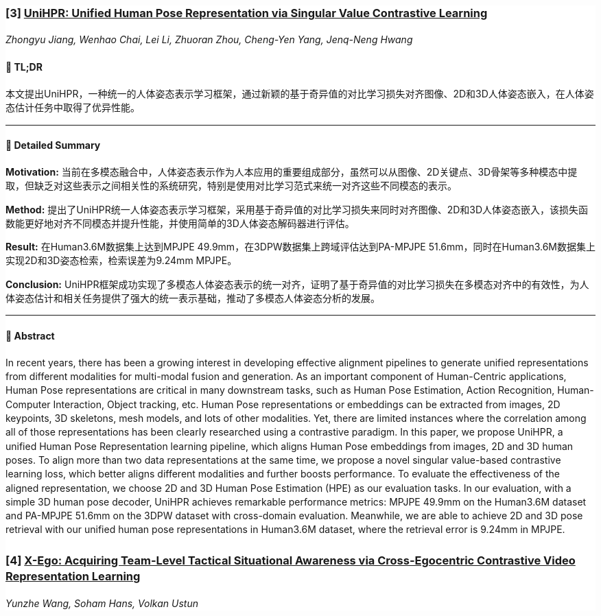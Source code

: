 
### [3] [UniHPR: Unified Human Pose Representation via Singular Value Contrastive Learning](https://arxiv.org/abs/2510.19078)
*Zhongyu Jiang, Wenhao Chai, Lei Li, Zhuoran Zhou, Cheng-Yen Yang, Jenq-Neng Hwang*

#### 🧩 TL;DR
本文提出UniHPR，一种统一的人体姿态表示学习框架，通过新颖的基于奇异值的对比学习损失对齐图像、2D和3D人体姿态嵌入，在人体姿态估计任务中取得了优异性能。

---

#### 📘 Detailed Summary
**Motivation:** 当前在多模态融合中，人体姿态表示作为人本应用的重要组成部分，虽然可以从图像、2D关键点、3D骨架等多种模态中提取，但缺乏对这些表示之间相关性的系统研究，特别是使用对比学习范式来统一对齐这些不同模态的表示。

**Method:** 提出了UniHPR统一人体姿态表示学习框架，采用基于奇异值的对比学习损失来同时对齐图像、2D和3D人体姿态嵌入，该损失函数能更好地对齐不同模态并提升性能，并使用简单的3D人体姿态解码器进行评估。

**Result:** 在Human3.6M数据集上达到MPJPE 49.9mm，在3DPW数据集上跨域评估达到PA-MPJPE 51.6mm，同时在Human3.6M数据集上实现2D和3D姿态检索，检索误差为9.24mm MPJPE。

**Conclusion:** UniHPR框架成功实现了多模态人体姿态表示的统一对齐，证明了基于奇异值的对比学习损失在多模态对齐中的有效性，为人体姿态估计和相关任务提供了强大的统一表示基础，推动了多模态人体姿态分析的发展。

---

#### 📄 Abstract
In recent years, there has been a growing interest in developing effective
alignment pipelines to generate unified representations from different
modalities for multi-modal fusion and generation. As an important component of
Human-Centric applications, Human Pose representations are critical in many
downstream tasks, such as Human Pose Estimation, Action Recognition,
Human-Computer Interaction, Object tracking, etc. Human Pose representations or
embeddings can be extracted from images, 2D keypoints, 3D skeletons, mesh
models, and lots of other modalities. Yet, there are limited instances where
the correlation among all of those representations has been clearly researched
using a contrastive paradigm. In this paper, we propose UniHPR, a unified Human
Pose Representation learning pipeline, which aligns Human Pose embeddings from
images, 2D and 3D human poses. To align more than two data representations at
the same time, we propose a novel singular value-based contrastive learning
loss, which better aligns different modalities and further boosts performance.
To evaluate the effectiveness of the aligned representation, we choose 2D and
3D Human Pose Estimation (HPE) as our evaluation tasks. In our evaluation, with
a simple 3D human pose decoder, UniHPR achieves remarkable performance metrics:
MPJPE 49.9mm on the Human3.6M dataset and PA-MPJPE 51.6mm on the 3DPW dataset
with cross-domain evaluation. Meanwhile, we are able to achieve 2D and 3D pose
retrieval with our unified human pose representations in Human3.6M dataset,
where the retrieval error is 9.24mm in MPJPE.


### [4] [X-Ego: Acquiring Team-Level Tactical Situational Awareness via Cross-Egocentric Contrastive Video Representation Learning](https://arxiv.org/abs/2510.19150)
*Yunzhe Wang, Soham Hans, Volkan Ustun*
